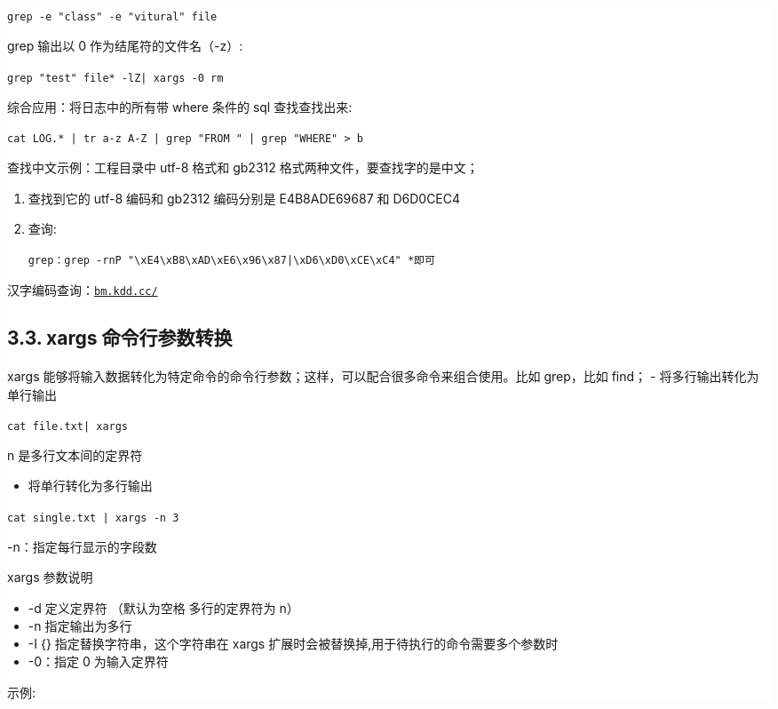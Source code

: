 ```
grep -e "class" -e "vitural" file

```

grep 输出以 0 作为结尾符的文件名（-z）:

```
grep "test" file* -lZ| xargs -0 rm

```

综合应用：将日志中的所有带 where 条件的 sql 查找查找出来:

```
cat LOG.* | tr a-z A-Z | grep "FROM " | grep "WHERE" > b

```

查找中文示例：工程目录中 utf-8 格式和 gb2312 格式两种文件，要查找字的是中文；

1.  查找到它的 utf-8 编码和 gb2312 编码分别是 E4B8ADE69687 和 D6D0CEC4

2.  查询:

    ```
    grep：grep -rnP "\xE4\xB8\xAD\xE6\x96\x87|\xD6\xD0\xCE\xC4" *即可

    ```

汉字编码查询：[`bm.kdd.cc/`](http://bm.kdd.cc/)

## 3.3\. xargs 命令行参数转换

xargs 能够将输入数据转化为特定命令的命令行参数；这样，可以配合很多命令来组合使用。比如 grep，比如 find； - 将多行输出转化为单行输出

```
cat file.txt| xargs

```

n 是多行文本间的定界符

*   将单行转化为多行输出

```
cat single.txt | xargs -n 3

```

-n：指定每行显示的字段数

xargs 参数说明

*   -d 定义定界符 （默认为空格 多行的定界符为 n）
*   -n 指定输出为多行
*   -I {} 指定替换字符串，这个字符串在 xargs 扩展时会被替换掉,用于待执行的命令需要多个参数时
*   -0：指定 0 为输入定界符

示例:

